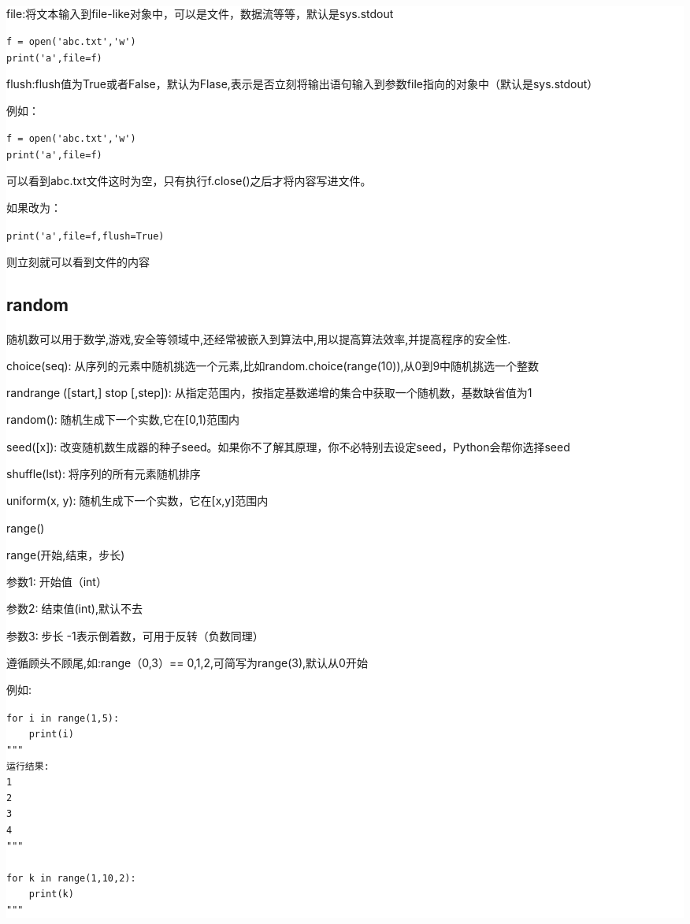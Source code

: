 file:将文本输入到file-like对象中，可以是文件，数据流等等，默认是sys.stdout

 

```
f = open('abc.txt','w')
print('a',file=f)
```

flush:flush值为True或者False，默认为Flase,表示是否立刻将输出语句输入到参数file指向的对象中（默认是sys.stdout）

例如：

 

```
f = open('abc.txt','w')
print('a',file=f)
```

可以看到abc.txt文件这时为空，只有执行f.close()之后才将内容写进文件。

如果改为：

 

```
print('a',file=f,flush=True)
```

则立刻就可以看到文件的内容

## random

随机数可以用于数学,游戏,安全等领域中,还经常被嵌入到算法中,用以提高算法效率,并提高程序的安全性.

choice(seq): 从序列的元素中随机挑选一个元素,比如random.choice(range(10)),从0到9中随机挑选一个整数

randrange ([start,] stop [,step]): 从指定范围内，按指定基数递增的集合中获取一个随机数，基数缺省值为1

random(): 随机生成下一个实数,它在[0,1)范围内

seed([x]): 改变随机数生成器的种子seed。如果你不了解其原理，你不必特别去设定seed，Python会帮你选择seed

shuffle(lst): 将序列的所有元素随机排序

uniform(x, y): 随机生成下一个实数，它在[x,y]范围内

range()

range(开始,结束，步长) 

参数1: 开始值（int）

参数2: 结束值(int),默认不去

参数3: 步长 -1表示倒着数，可用于反转（负数同理）

遵循顾头不顾尾,如:range（0,3）== 0,1,2,可简写为range(3),默认从0开始

例如:

 

```
for i in range(1,5):
    print(i)
"""
运行结果:
1
2
3
4
"""

for k in range(1,10,2):
    print(k)
"""
```